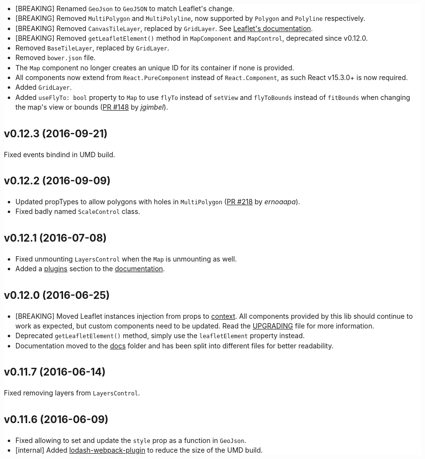 - [BREAKING] Renamed `GeoJson` to `GeoJSON` to match Leaflet's change.
- [BREAKING] Removed `MultiPolygon` and `MultiPolyline`, now supported by `Polygon` and `Polyline` respectively.
- [BREAKING] Removed `CanvasTileLayer`, replaced by `GridLayer`. See [Leaflet's documentation](http://leafletjs.com/reference-1.0.0.html#gridlayer).
- [BREAKING] Removed `getLeafletElement()` method in `MapComponent` and `MapControl`, deprecated since v0.12.0.
- Removed `BaseTileLayer`, replaced by `GridLayer`.
- Removed `bower.json` file.
- The `Map` component no longer creates an unique ID for its container if none is provided.
- All components now extend from `React.PureComponent` instead of `React.Component`, as such React v15.3.0+ is now required.
- Added `GridLayer`.
- Added `useFlyTo: bool` property to `Map` to use `flyTo` instead of `setView` and `flyToBounds` instead of `fitBounds` when changing the map's view or bounds ([PR #148](https://github.com/PaulLeCam/react-leaflet/pull/192) by _jgimbel_).

## v0.12.3 (2016-09-21)

Fixed events bindind in UMD build.

## v0.12.2 (2016-09-09)

- Updated propTypes to allow polygons with holes in `MultiPolygon` ([PR #218](https://github.com/PaulLeCam/react-leaflet/pull/218) by _ernoaapa_).
- Fixed badly named `ScaleControl` class.

## v0.12.1 (2016-07-08)

- Fixed unmounting `LayersControl` when the `Map` is unmounting as well.
- Added a [plugins](docs/Plugins.md) section to the [documentation](docs).

## v0.12.0 (2016-06-25)

- [BREAKING] Moved Leaflet instances injection from props to [context](https://facebook.github.io/react/docs/context.html). All components provided by this lib should continue to work as expected, but custom components need to be updated. Read the [UPGRADING](UPGRADING.md) file for more information.
- Deprecated `getLeafletElement()` method, simply use the `leafletElement` property instead.
- Documentation moved to the [docs](docs) folder and has been split into different files for better readability.

## v0.11.7 (2016-06-14)

Fixed removing layers from `LayersControl`.

## v0.11.6 (2016-06-09)

- Fixed allowing to set and update the `style` prop as a function in `GeoJson`.
- [internal] Added [lodash-webpack-plugin](https://github.com/lodash/lodash-webpack-plugin) to reduce the size of the UMD build.
